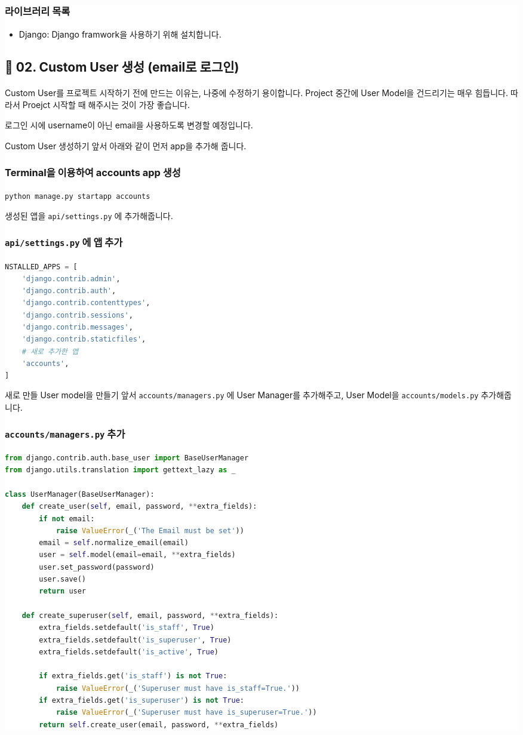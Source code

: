 ### 라이브러리 목록

- Django: Django framwork을 사용하기 위해 설치합니다.

## 🦄 02. Custom User 생성 (email로 로그인)

Custom User를 프로젝트 시작하기 전에 만드는 이유는, 나중에 수정하기 용이합니다. Project 중간에 User Model을 건드리기는 매우 힘듭니다. 따라서 Proejct 시작할 때 해주시는 것이 가장 좋습니다.

로그인 시에 username이 아닌 email을 사용하도록 변경할 예정입니다.

Custom User 생성하기 앞서 아래와 같이 먼저 app을 추가해 줍니다.

### Terminal을 이용하여 accounts app 생성

```python
python manage.py startapp accounts
```

생성된 앱을 `api/settings.py` 에 추가해줍니다.

### `api/settings.py` 에 앱 추가

```python
NSTALLED_APPS = [
    'django.contrib.admin',
    'django.contrib.auth',
    'django.contrib.contenttypes',
    'django.contrib.sessions',
    'django.contrib.messages',
    'django.contrib.staticfiles',
    # 새로 추가한 앱
    'accounts',
]
```

새로 만들 User model을 만들기 앞서 `accounts/managers.py` 에 User Manager를 추가해주고, User Model을 `accounts/models.py` 추가해줍니다.

### `accounts/managers.py` 추가

```python
from django.contrib.auth.base_user import BaseUserManager
from django.utils.translation import gettext_lazy as _

class UserManager(BaseUserManager):
    def create_user(self, email, password, **extra_fields):
        if not email:
            raise ValueError(_('The Email must be set'))
        email = self.normalize_email(email)
        user = self.model(email=email, **extra_fields)
        user.set_password(password)
        user.save()
        return user

    def create_superuser(self, email, password, **extra_fields):
        extra_fields.setdefault('is_staff', True)
        extra_fields.setdefault('is_superuser', True)
        extra_fields.setdefault('is_active', True)

        if extra_fields.get('is_staff') is not True:
            raise ValueError(_('Superuser must have is_staff=True.'))
        if extra_fields.get('is_superuser') is not True:
            raise ValueError(_('Superuser must have is_superuser=True.'))
        return self.create_user(email, password, **extra_fields)
```
